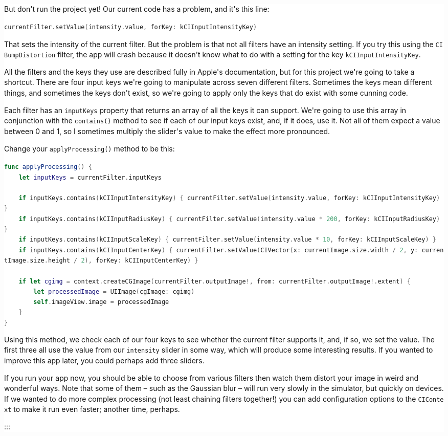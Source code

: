 But don't run the project yet! Our current code has a problem, and it's this line:

```swift
currentFilter.setValue(intensity.value, forKey: kCIInputIntensityKey)
```

That sets the intensity of the current filter. But the problem is that not all filters have an intensity setting. If you try this using the `CIBumpDistortion` filter, the app will crash because it doesn't know what to do with a setting for the key `kCIInputIntensityKey`.

All the filters and the keys they use are described fully in Apple's documentation, but for this project we're going to take a shortcut. There are four input keys we're going to manipulate across seven different filters. Sometimes the keys mean different things, and sometimes the keys don't exist, so we're going to apply only the keys that do exist with some cunning code.

Each filter has an `inputKeys` property that returns an array of all the keys it can support. We're going to use this array in conjunction with the `contains()` method to see if each of our input keys exist, and, if it does, use it. Not all of them expect a value between 0 and 1, so I sometimes multiply the slider's value to make the effect more pronounced.

Change your `applyProcessing()` method to be this:

```swift
func applyProcessing() {
    let inputKeys = currentFilter.inputKeys

    if inputKeys.contains(kCIInputIntensityKey) { currentFilter.setValue(intensity.value, forKey: kCIInputIntensityKey) }
    if inputKeys.contains(kCIInputRadiusKey) { currentFilter.setValue(intensity.value * 200, forKey: kCIInputRadiusKey) }
    if inputKeys.contains(kCIInputScaleKey) { currentFilter.setValue(intensity.value * 10, forKey: kCIInputScaleKey) }
    if inputKeys.contains(kCIInputCenterKey) { currentFilter.setValue(CIVector(x: currentImage.size.width / 2, y: currentImage.size.height / 2), forKey: kCIInputCenterKey) }

    if let cgimg = context.createCGImage(currentFilter.outputImage!, from: currentFilter.outputImage!.extent) {
        let processedImage = UIImage(cgImage: cgimg)
        self.imageView.image = processedImage
    }
}
```

Using this method, we check each of our four keys to see whether the current filter supports it, and, if so, we set the value. The first three all use the value from our `intensity` slider in some way, which will produce some interesting results. If you wanted to improve this app later, you could perhaps add three sliders.

If you run your app now, you should be able to choose from various filters then watch them distort your image in weird and wonderful ways. Note that some of them – such as the Gaussian blur – will run very slowly in the simulator, but quickly on devices. If we wanted to do more complex processing (not least chaining filters together!) you can add configuration options to the `CIContext` to make it run even faster; another time, perhaps.

:::
